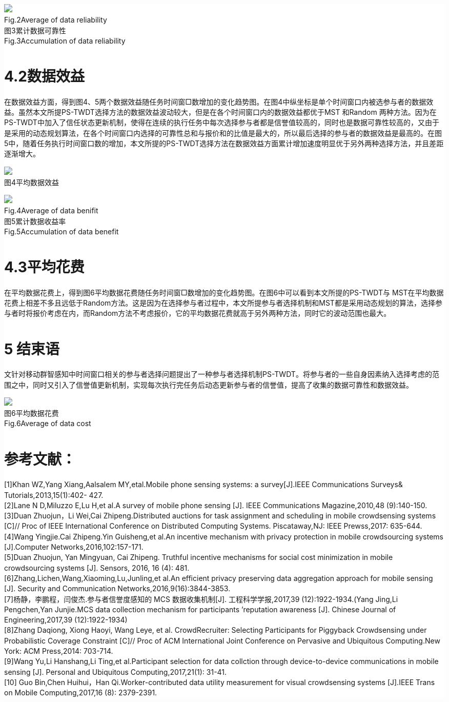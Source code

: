 ![](images/9d1f98784c5acab2238fca45deecf041149f0a1e9c7fe49c685ea300ea4e5c57.jpg)  
Fig.2Average of data reliability   
图3累计数据可靠性  
Fig.3Accumulation of data reliability

# 4.2数据效益

在数据效益方面，得到图4、5两个数据效益随任务时间窗□数增加的变化趋势图。在图4中纵坐标是单个时间窗口内被选参与者的数据效益。虽然本文所提PS-TWDT选择方法的数据效益波动较大，但是在各个时间窗口内的数据效益都优于MST 和Random 两种方法。因为在PS-TWDT中加入了信任状态更新机制，使得在连续的执行任务中每次选择参与者都是信誉值较高的，同时也是数据可靠性较高的，又由于是采用的动态规划算法，在各个时间窗口内选择的可靠性总和与报价和的比值是最大的，所以最后选择的参与者的数据效益是最高的。在图5中，随着任务执行时间窗口数的增加，本文所提的PS-TWDT选择方法在数据效益方面累计增加速度明显优于另外两种选择方法，并且差距逐渐增大。

![](images/cee6eb7bc90d78241364e98d2c26efcec30f9c5fd0bf3363c8caf9c4e8417145.jpg)  
图4平均数据效益

![](images/256e1ef2a0c4feb4e19fe1fdd7f91d11a9cd9fa031273de4201bf2d22d3b63e8.jpg)  
Fig.4Average of data benifit   
图5累计数据收益率  
Fig.5Accumulation of data benefit

# 4.3平均花费

在平均数据花费上，得到图6平均数据花费随任务时间窗□数增加的变化趋势图。在图6中可以看到本文所提的PS-TWDT与 MST在平均数据花费上相差不多且远低于Random方法。这是因为在选择参与者过程中，本文所提参与者选择机制和MST都是采用动态规划的算法，选择参与者时将报价考虑在内，而Random方法不考虑报价，它的平均数据花费就高于另外两种方法，同时它的波动范围也最大。

# 5 结束语

文针对移动群智感知中时间窗口相关的参与者选择问题提出了一种参与者选择机制PS-TWDT。将参与者的一些自身因素纳入选择考虑的范围之中，同时又引入了信誉值更新机制，实现每次执行完任务后动态更新参与者的信誉值，提高了收集的数据可靠性和数据效益。

![](images/83c52dabcd403526d7242d17dc83c45f7c31fc54cd35f29bcdb1bf3591b564c7.jpg)  
图6平均数据花费  
Fig.6Average of data cost

# 参考文献：

[1]Khan WZ,Yang Xiang,Aalsalem MY,etal.Mobile phone sensing systems: a survey[J].IEEE Communications Surveys& Tutorials,2013,15(1):402- 427.   
[2]Lane N D,Miluzzo E,Lu H,et al.A survey of mobile phone sensing [J]. IEEE Communications Magazine,2010,48 (9):140-150.   
[3]Duan Zhuojun，Li Wei,Cai Zhipeng.Distributed auctions for task assignment and scheduling in mobile crowdsensing systems [C]// Proc of IEEE International Conference on Distributed Computing Systems. Piscataway,NJ: IEEE Prewss,2017: 635-644.   
[4]Wang Yingjie.Cai Zhipeng.Yin Guisheng,et al.An incentive mechanism with privacy protection in mobile crowdsourcing systems [J].Computer Networks,2016,102:157-171.   
[5]Duan Zhuojun, Yan Mingyuan, Cai Zhipeng. Truthful incentive mechanisms for social cost minimization in mobile crowdsourcing systems [J]. Sensors, 2016, 16 (4): 481.   
[6]Zhang,Lichen,Wang,Xiaoming,Lu,Junling,et al.An efficient privacy preserving data aggregation approach for mobile sensing [J]. Security and Communication Networks,2016,9(16):3844-3853.   
[7]杨静，李鹏程，闫俊杰.参与者信誉度感知的 MCS 数据收集机制[J]. 工程科学学报,2017,39 (12):1922-1934.(Yang Jing,Li Pengchen,Yan Junjie.MCS data collection mechanism for participants ’reputation awareness [J]. Chinese Journal of Engineering,2017,39 (12):1922-1934)   
[8]Zhang Daqiong, Xiong Haoyi, Wang Leye, et al. CrowdRecruiter: Selecting Participants for Piggyback Crowdsensing under Probabilistic Coverage Constraint [C]// Proc of ACM International Joint Conference on Pervasive and Ubiquitous Computing.New York: ACM Press,2014: 703-714.   
[9]Wang Yu,Li Hanshang,Li Ting,et al.Participant selection for data collction through device-to-device communications in mobile sensing [J]. Personal and Ubiquitous Computing,2017,21(1): 31-41.   
[10] Guo Bin,Chen Huihui，Han Qi.Worker-contributed data utility measurement for visual crowdsensing systems [J].IEEE Trans on Mobile Computing,2017,16 (8): 2379-2391.   